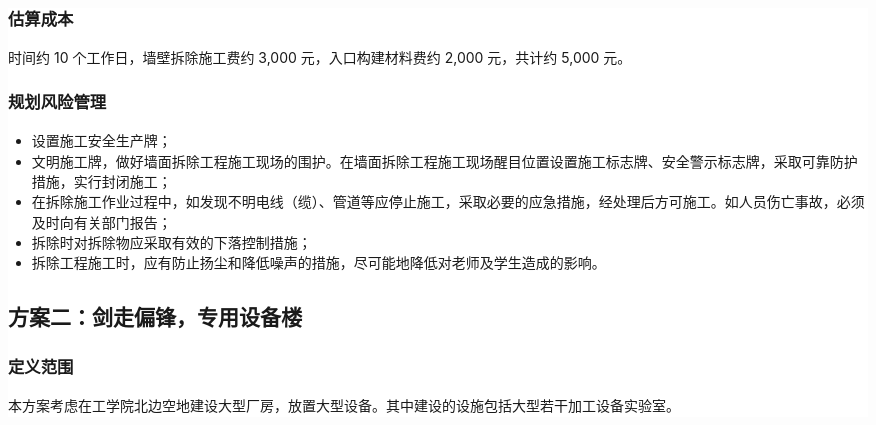 ### 估算成本
时间约 10 个工作日，墙壁拆除施工费约 3,000 元，入口构建材料费约 2,000 元，共计约 5,000 元。

### 规划风险管理
- 设置施工安全生产牌；
- 文明施工牌，做好墙面拆除工程施工现场的围护。在墙面拆除工程施工现场醒目位置设置施工标志牌、安全警示标志牌，采取可靠防护措施，实行封闭施工；
- 在拆除施工作业过程中，如发现不明电线（缆）、管道等应停止施工，采取必要的应急措施，经处理后方可施工。如人员伤亡事故，必须及时向有关部门报告；
- 拆除时对拆除物应采取有效的下落控制措施；
- 拆除工程施工时，应有防止扬尘和降低噪声的措施，尽可能地降低对老师及学生造成的影响。


## 方案二：剑走偏锋，专用设备楼
### 定义范围
本方案考虑在工学院北边空地建设大型厂房，放置大型设备。其中建设的设施包括大型若干加工设备实验室。
